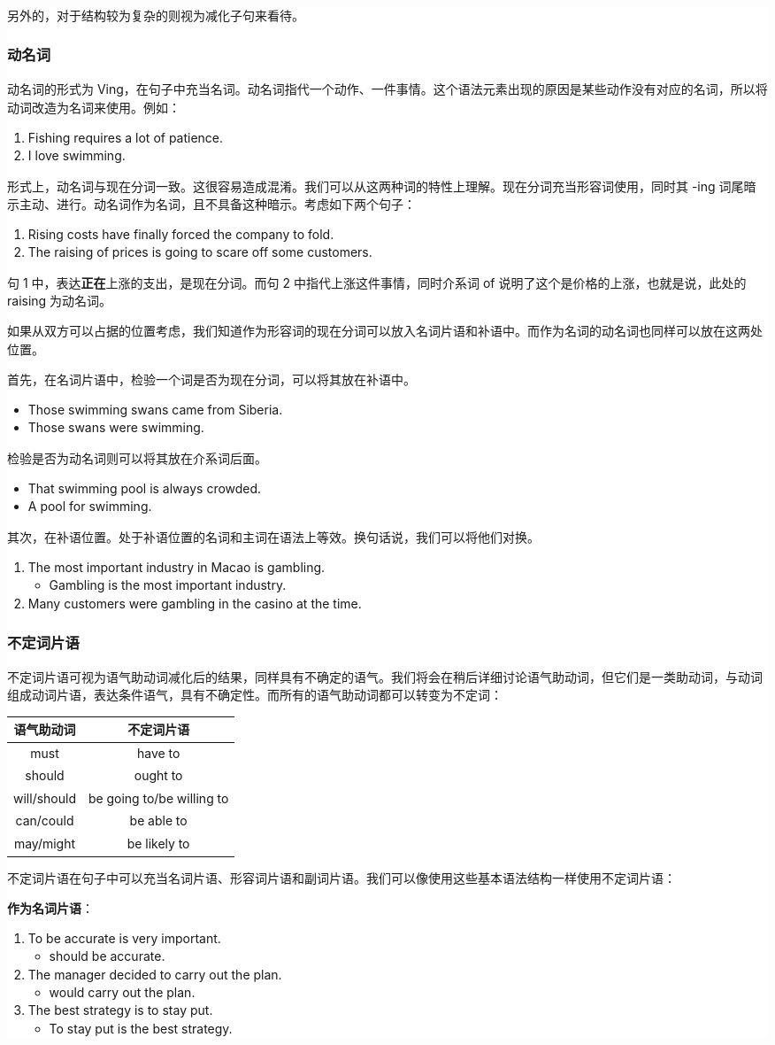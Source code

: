 另外的，对于结构较为复杂的则视为减化子句来看待。

### 动名词

动名词的形式为 Ving，在句子中充当名词。动名词指代一个动作、一件事情。这个语法元素出现的原因是某些动作没有对应的名词，所以将动词改造为名词来使用。例如：

1. Fishing requires a lot of patience.
2. I love swimming.

形式上，动名词与现在分词一致。这很容易造成混淆。我们可以从这两种词的特性上理解。现在分词充当形容词使用，同时其 -ing 词尾暗示主动、进行。动名词作为名词，且不具备这种暗示。考虑如下两个句子：

1. Rising costs have finally forced the company to fold.
2. The raising of prices is going to scare off some customers.

句 1 中，表达**正在**上涨的支出，是现在分词。而句 2 中指代上涨这件事情，同时介系词 of 说明了这个是价格的上涨，也就是说，此处的 raising 为动名词。

如果从双方可以占据的位置考虑，我们知道作为形容词的现在分词可以放入名词片语和补语中。而作为名词的动名词也同样可以放在这两处位置。

首先，在名词片语中，检验一个词是否为现在分词，可以将其放在补语中。

- Those swimming swans came from Siberia.
- Those swans were swimming.

检验是否为动名词则可以将其放在介系词后面。

- That swimming pool is always crowded.
- A pool for swimming.

其次，在补语位置。处于补语位置的名词和主词在语法上等效。换句话说，我们可以将他们对换。

1. The most important industry in Macao is gambling.
    - Gambling is the most important industry.
2. Many customers were gambling in the casino at the time.

### 不定词片语

不定词片语可视为语气助动词减化后的结果，同样具有不确定的语气。我们将会在稍后详细讨论语气助动词，但它们是一类助动词，与动词组成动词片语，表达条件语气，具有不确定性。而所有的语气助动词都可以转变为不定词：

| 语气助动词 | 不定词片语 |
| :-: | :-: |
| must | have to |
| should | ought to |
| will/should | be going to/be willing to |
| can/could | be able to |
| may/might | be likely to | be allowed to |

不定词片语在句子中可以充当名词片语、形容词片语和副词片语。我们可以像使用这些基本语法结构一样使用不定词片语：

**作为名词片语**：

1. To be accurate is very important.
    - should be accurate.
2. The manager decided to carry out the plan.
    - would carry out the plan.
3. The best strategy is to stay put.
    - To stay put is the best strategy.
